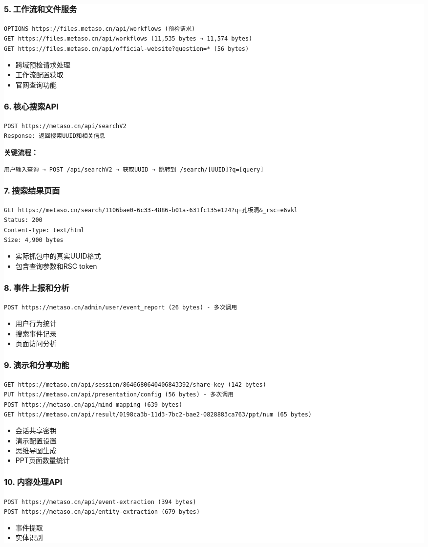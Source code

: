 ### 5. 工作流和文件服务
```
OPTIONS https://files.metaso.cn/api/workflows (预检请求)
GET https://files.metaso.cn/api/workflows (11,535 bytes → 11,574 bytes)
GET https://files.metaso.cn/api/official-website?question=* (56 bytes)
```
- 跨域预检请求处理
- 工作流配置获取
- 官网查询功能

### 6. 核心搜索API
```
POST https://metaso.cn/api/searchV2
Response: 返回搜索UUID和相关信息
```
**关键流程：**
```
用户输入查询 → POST /api/searchV2 → 获取UUID → 跳转到 /search/[UUID]?q=[query]
```

### 7. 搜索结果页面
```
GET https://metaso.cn/search/1106bae0-6c33-4886-b01a-631fc135e124?q=孔板洞&_rsc=e6vkl
Status: 200
Content-Type: text/html
Size: 4,900 bytes
```
- 实际抓包中的真实UUID格式
- 包含查询参数和RSC token

### 8. 事件上报和分析
```
POST https://metaso.cn/admin/user/event_report (26 bytes) - 多次调用
```
- 用户行为统计
- 搜索事件记录
- 页面访问分析

### 9. 演示和分享功能
```
GET https://metaso.cn/api/session/8646680640406843392/share-key (142 bytes)
PUT https://metaso.cn/api/presentation/config (56 bytes) - 多次调用
POST https://metaso.cn/api/mind-mapping (639 bytes)
GET https://metaso.cn/api/result/0198ca3b-11d3-7bc2-bae2-0828883ca763/ppt/num (65 bytes)
```
- 会话共享密钥
- 演示配置设置
- 思维导图生成
- PPT页面数量统计

### 10. 内容处理API
```
POST https://metaso.cn/api/event-extraction (394 bytes)
POST https://metaso.cn/api/entity-extraction (679 bytes)
```
- 事件提取
- 实体识别
